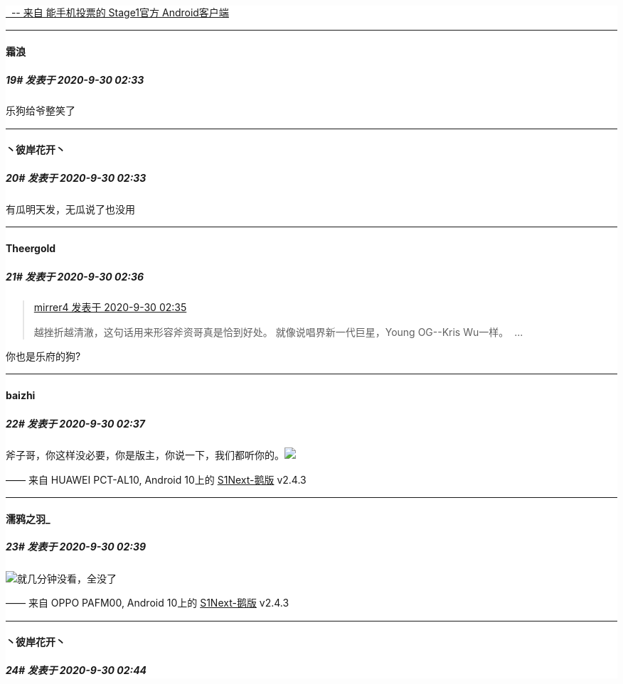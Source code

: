 [  -- 来自 能手机投票的 Stage1官方 Android客户端](https://www.coolapk.com/apk/140634)


*****

####  霜浪  
##### 19#       发表于 2020-9-30 02:33


乐狗给爷整笑了


*****

####  丶彼岸花开丶  
##### 20#       发表于 2020-9-30 02:33


有瓜明天发，无瓜说了也没用


*****

####  Theergold  
##### 21#       发表于 2020-9-30 02:36


<blockquote><a href="httphttps://bbs.saraba1st.com/2b/forum.php?mod=redirect&amp;goto=findpost&amp;pid=48903582&amp;ptid=1962613" target="_blank">mirrer4 发表于 2020-9-30 02:35</a>

​​越挫折越清澈，这句话用来形容斧资哥真是恰到好处。 就像说唱界新一代巨星，Young OG--Kris Wu一样。  ...</blockquote>
你也是乐府的狗?


*****

####  baizhi  
##### 22#       发表于 2020-9-30 02:37


斧子哥，你这样没必要，你是版主，你说一下，我们都听你的。<img src="https://static.saraba1st.com/image/smiley/face2017/067.png" referrerpolicy="no-referrer">

—— 来自 HUAWEI PCT-AL10, Android 10上的 [S1Next-鹅版](https://github.com/ykrank/S1-Next/releases) v2.4.3


*****

####  濡鸦之羽_  
##### 23#       发表于 2020-9-30 02:39


<img src="https://static.saraba1st.com/image/smiley/face2017/001.png" referrerpolicy="no-referrer">就几分钟没看，全没了

—— 来自 OPPO PAFM00, Android 10上的 [S1Next-鹅版](https://github.com/ykrank/S1-Next/releases) v2.4.3


*****

####  丶彼岸花开丶  
##### 24#       发表于 2020-9-30 02:44
